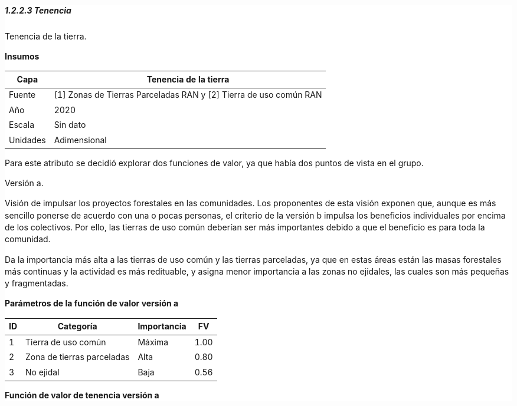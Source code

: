 ##### 1.2.2.3 Tenencia

Tenencia de la tierra.

**Insumos**

Capa | Tenencia de la tierra
-- | --
Fuente | [1] Zonas de Tierras Parceladas RAN y [2] Tierra de uso común RAN
Año | 2020
Escala | Sin dato
Unidades | Adimensional

Para este atributo se decidió explorar dos funciones de valor, ya que había dos puntos de vista en el grupo.

Versión a.

Visión de impulsar los proyectos forestales en las comunidades. Los proponentes de esta visión exponen que, aunque es más sencillo ponerse de acuerdo con una o pocas personas, el criterio de la versión b impulsa los beneficios individuales por encima de los colectivos. Por ello, las tierras de uso común deberían ser más importantes debido a que el beneficio es para toda la comunidad.

Da la importancia más alta a las tierras de uso común y las tierras parceladas, ya que en estas áreas están las masas forestales más continuas y la actividad es más redituable, y asigna menor importancia a las zonas no ejidales, las cuales son más pequeñas y fragmentadas.

**Parámetros de la función de valor versión a**

ID | Categoría | Importancia | FV
-- | -- | -- | --
1 | Tierra de uso común | Máxima | 1.00
2 | Zona de tierras parceladas | Alta | 0.80
3 | No ejidal | Baja | 0.56

<div style="page-break-after: always;"></div>

**Función de valor de tenencia versión a**
